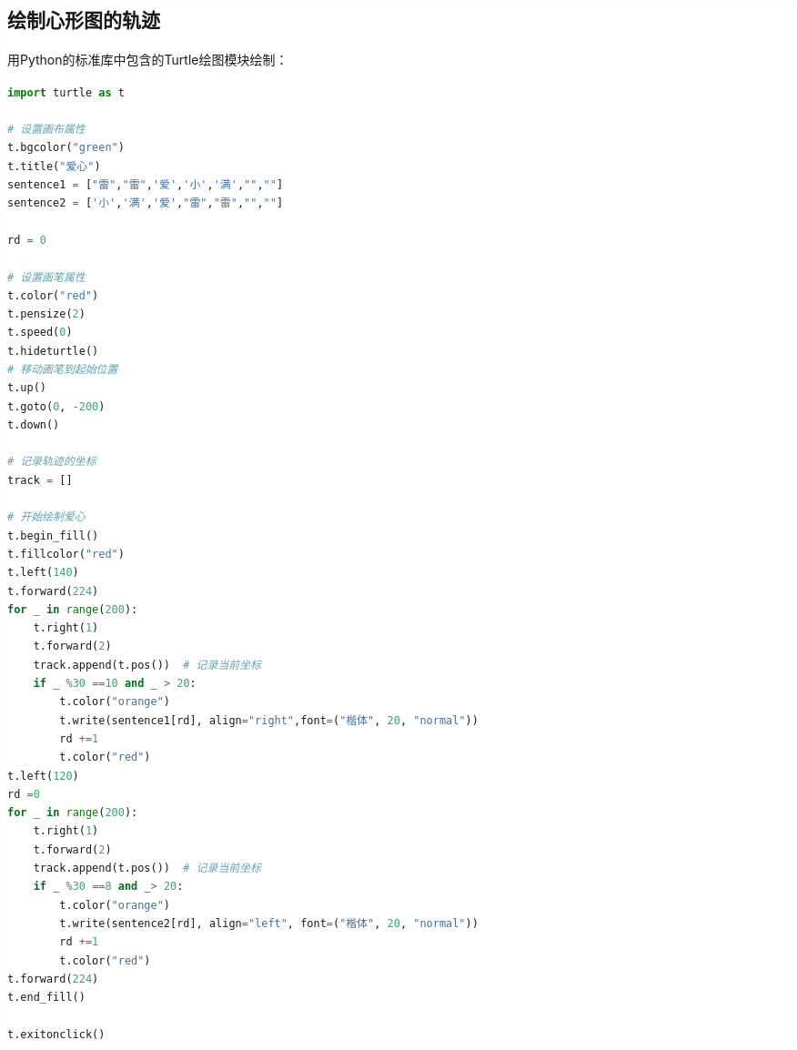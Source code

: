 ## 绘制心形图的轨迹

用Python的标准库中包含的Turtle绘图模块绘制：

```python
import turtle as t

# 设置画布属性
t.bgcolor("green")
t.title("爱心")
sentence1 = ["雷","雷",'爱','小','满',"",""]
sentence2 = ['小','满','爱',"雷","雷","",""]

rd = 0

# 设置画笔属性
t.color("red")
t.pensize(2)
t.speed(0)
t.hideturtle()
# 移动画笔到起始位置
t.up()
t.goto(0, -200)
t.down()

# 记录轨迹的坐标
track = []

# 开始绘制爱心
t.begin_fill()
t.fillcolor("red")
t.left(140)
t.forward(224)
for _ in range(200):
    t.right(1)
    t.forward(2)
    track.append(t.pos())  # 记录当前坐标
    if _ %30 ==10 and _ > 20:
        t.color("orange")
        t.write(sentence1[rd], align="right",font=("楷体", 20, "normal"))
        rd +=1
        t.color("red")
t.left(120)
rd =0
for _ in range(200):
    t.right(1)
    t.forward(2)
    track.append(t.pos())  # 记录当前坐标
    if _ %30 ==8 and _> 20:
        t.color("orange")
        t.write(sentence2[rd], align="left", font=("楷体", 20, "normal"))
        rd +=1
        t.color("red")  
t.forward(224)
t.end_fill()
 
t.exitonclick()
```
